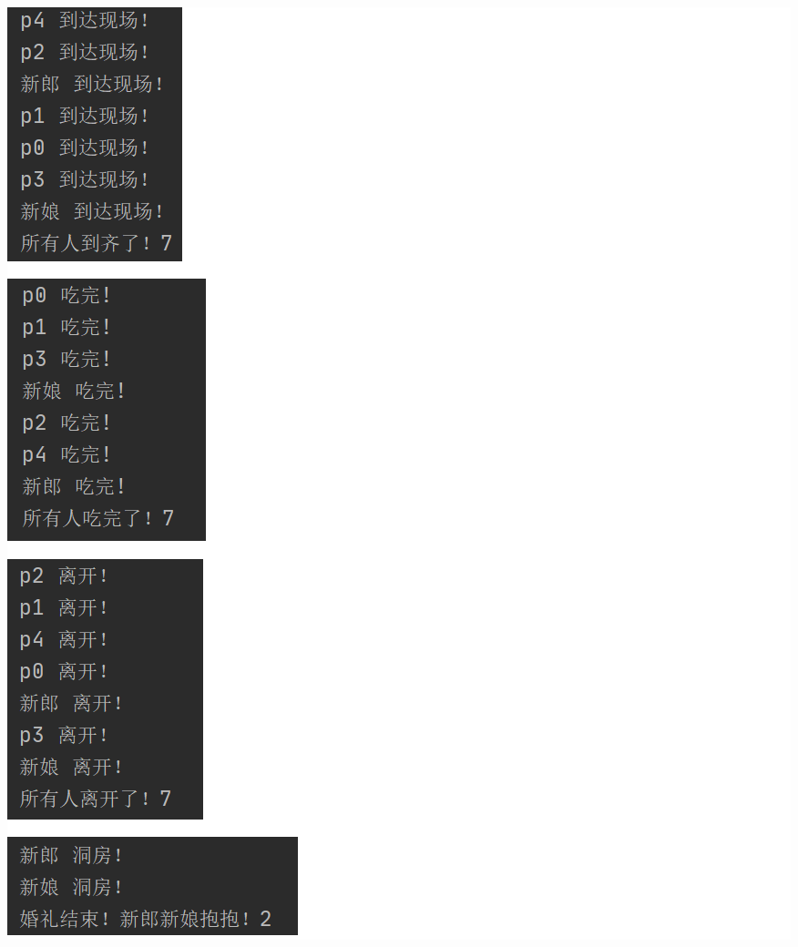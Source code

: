 ![image](\images\posts\JUC\2021-3-11-多线程与高并发编程系列(三)之各种锁介绍-5.png)

![image](\images\posts\JUC\2021-3-11-多线程与高并发编程系列(三)之各种锁介绍-6.png)

![image](\images\posts\JUC\2021-3-11-多线程与高并发编程系列(三)之各种锁介绍-7.png)

![image](\images\posts\JUC\2021-3-11-多线程与高并发编程系列(三)之各种锁介绍-8.png)
